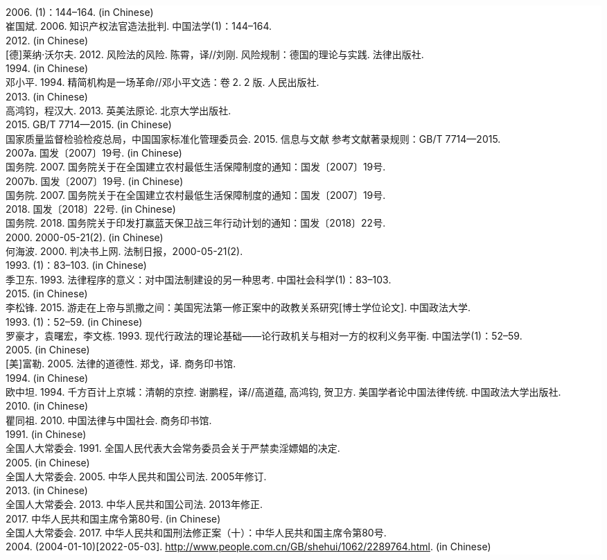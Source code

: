 

<div class="csl-bib-body maxoffset-121 second-field-align-false hangingindent-true">
  <div class="csl-entry">2006. (1)：144–164. (in Chinese)
    <div class="csl-block">崔国斌. 2006. 知识产权法官造法批判. 中国法学(1)：144–164.</div>
  </div>
  <div class="csl-entry">2012. (in Chinese)
    <div class="csl-block">[德]莱纳·沃尔夫. 2012. 风险法的风险. 陈霄，译//刘刚. 风险规制：德国的理论与实践. 法律出版社.</div>
  </div>
  <div class="csl-entry">1994. (in Chinese)
    <div class="csl-block">邓小平. 1994. 精简机构是一场革命//邓小平文选：卷 2. 2 版. 人民出版社.</div>
  </div>
  <div class="csl-entry">2013. (in Chinese)
    <div class="csl-block">高鸿钧，程汉大. 2013. 英美法原论. 北京大学出版社.</div>
  </div>
  <div class="csl-entry">2015. GB/T 7714—2015. (in Chinese)
    <div class="csl-block">国家质量监督检验检疫总局，中国国家标准化管理委员会. 2015. 信息与文献 参考文献著录规则：GB/T 7714—2015.</div>
  </div>
  <div class="csl-entry">2007a. 国发〔2007〕19号. (in Chinese)
    <div class="csl-block">国务院. 2007. 国务院关于在全国建立农村最低生活保障制度的通知：国发〔2007〕19号.</div>
  </div>
  <div class="csl-entry">2007b. 国发〔2007〕19号. (in Chinese)
    <div class="csl-block">国务院. 2007. 国务院关于在全国建立农村最低生活保障制度的通知：国发〔2007〕19号.</div>
  </div>
  <div class="csl-entry">2018. 国发〔2018〕22号. (in Chinese)
    <div class="csl-block">国务院. 2018. 国务院关于印发打赢蓝天保卫战三年行动计划的通知：国发〔2018〕22号.</div>
  </div>
  <div class="csl-entry">2000. 2000-05-21(2). (in Chinese)
    <div class="csl-block">何海波. 2000. 判决书上网. 法制日报，2000-05-21(2).</div>
  </div>
  <div class="csl-entry">1993. (1)：83–103. (in Chinese)
    <div class="csl-block">季卫东. 1993. 法律程序的意义：对中国法制建设的另一种思考. 中国社会科学(1)：83–103.</div>
  </div>
  <div class="csl-entry">2015. (in Chinese)
    <div class="csl-block">李松锋. 2015. 游走在上帝与凯撒之间：美国宪法第一修正案中的政教关系研究[博士学位论文]. 中国政法大学.</div>
  </div>
  <div class="csl-entry">1993. (1)：52–59. (in Chinese)
    <div class="csl-block">罗豪才，袁曙宏，李文栋. 1993. 现代行政法的理论基础——论行政机关与相对一方的权利义务平衡. 中国法学(1)：52–59.</div>
  </div>
  <div class="csl-entry">2005. (in Chinese)
    <div class="csl-block">[美]富勒. 2005. 法律的道德性. 郑戈，译. 商务印书馆.</div>
  </div>
  <div class="csl-entry">1994. (in Chinese)
    <div class="csl-block">欧中坦. 1994. 千方百计上京城：清朝的京控. 谢鹏程，译//高道蕴, 高鸿钧, 贺卫方. 美国学者论中国法律传统. 中国政法大学出版社.</div>
  </div>
  <div class="csl-entry">2010. (in Chinese)
    <div class="csl-block">瞿同祖. 2010. 中国法律与中国社会. 商务印书馆.</div>
  </div>
  <div class="csl-entry">1991. (in Chinese)
    <div class="csl-block">全国人大常委会. 1991. 全国人民代表大会常务委员会关于严禁卖淫嫖娼的决定.</div>
  </div>
  <div class="csl-entry">2005. (in Chinese)
    <div class="csl-block">全国人大常委会. 2005. 中华人民共和国公司法. 2005年修订.</div>
  </div>
  <div class="csl-entry">2013. (in Chinese)
    <div class="csl-block">全国人大常委会. 2013. 中华人民共和国公司法. 2013年修正.</div>
  </div>
  <div class="csl-entry">2017. 中华人民共和国主席令第80号. (in Chinese)
    <div class="csl-block">全国人大常委会. 2017. 中华人民共和国刑法修正案（十）：中华人民共和国主席令第80号.</div>
  </div>
  <div class="csl-entry">2004. (2004-01-10)[2022-05-03]. <a href="http://www.people.com.cn/GB/shehui/1062/2289764.html">http://www.people.com.cn/GB/shehui/1062/2289764.html</a>. (in Chinese)